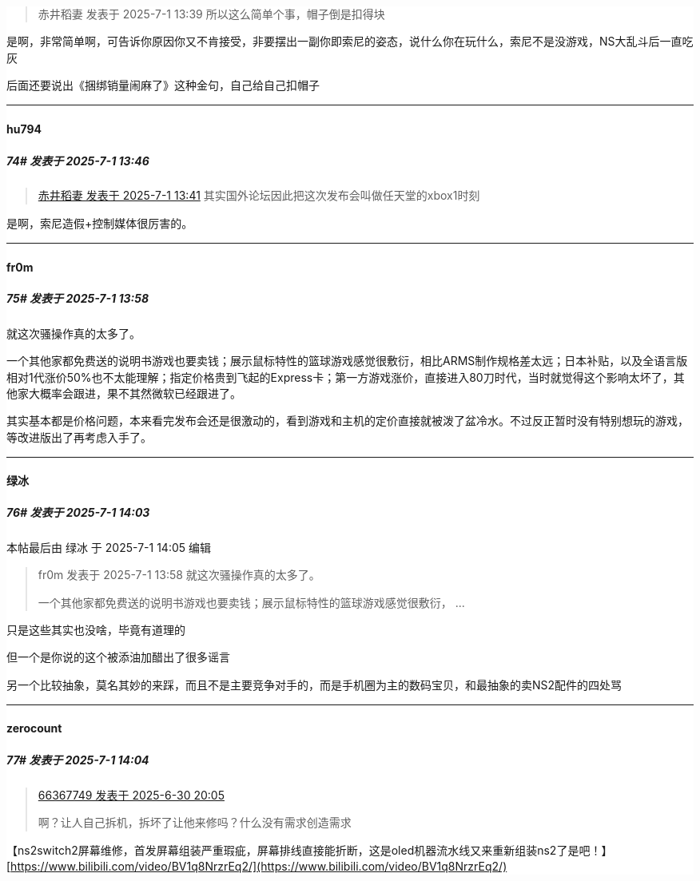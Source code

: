 <blockquote>赤井稻妻 发表于 2025-7-1 13:39
所以这么简单个事，帽子倒是扣得块</blockquote>

是啊，非常简单啊，可告诉你原因你又不肯接受，非要摆出一副你即索尼的姿态，说什么你在玩什么，索尼不是没游戏，NS大乱斗后一直吃灰

后面还要说出《捆绑销量闹麻了》这种金句，自己给自己扣帽子

*****

####  hu794  
##### 74#       发表于 2025-7-1 13:46

<blockquote><a href="httphttps://stage1st.com/2b/forum.php?mod=redirect&amp;goto=findpost&amp;pid=68028150&amp;ptid=2255210" target="_blank">赤井稻妻 发表于 2025-7-1 13:41</a>
其实国外论坛因此把这次发布会叫做任天堂的xbox1时刻</blockquote>
是啊，索尼造假+控制媒体很厉害的。


*****

####  fr0m  
##### 75#       发表于 2025-7-1 13:58

就这次骚操作真的太多了。

一个其他家都免费送的说明书游戏也要卖钱；展示鼠标特性的篮球游戏感觉很敷衍，相比ARMS制作规格差太远；日本补贴，以及全语言版相对1代涨价50%也不太能理解；指定价格贵到飞起的Express卡；第一方游戏涨价，直接进入80刀时代，当时就觉得这个影响太坏了，其他家大概率会跟进，果不其然微软已经跟进了。

其实基本都是价格问题，本来看完发布会还是很激动的，看到游戏和主机的定价直接就被泼了盆冷水。不过反正暂时没有特别想玩的游戏，等改进版出了再考虑入手了。


*****

####  绿冰  
##### 76#       发表于 2025-7-1 14:03

 本帖最后由 绿冰 于 2025-7-1 14:05 编辑 
<blockquote>fr0m 发表于 2025-7-1 13:58
就这次骚操作真的太多了。

一个其他家都免费送的说明书游戏也要卖钱；展示鼠标特性的篮球游戏感觉很敷衍， ...</blockquote>
只是这些其实也没啥，毕竟有道理的

但一个是你说的这个被添油加醋出了很多谣言

另一个比较抽象，莫名其妙的来踩，而且不是主要竞争对手的，而是手机圈为主的数码宝贝，和最抽象的卖NS2配件的四处骂

*****

####  zerocount  
##### 77#       发表于 2025-7-1 14:04

<blockquote><a href="httphttps://stage1st.com/2b/forum.php?mod=redirect&amp;goto=findpost&amp;pid=68024834&amp;ptid=2255210" target="_blank">66367749 发表于 2025-6-30 20:05</a>

啊？让人自己拆机，拆坏了让他来修吗？什么没有需求创造需求</blockquote>
【ns2switch2屏幕维修，首发屏幕组装严重瑕疵，屏幕排线直接能折断，这是oled机器流水线又来重新组装ns2了是吧！】 [https://www.bilibili.com/video/BV1q8NrzrEq2/](https://www.bilibili.com/video/BV1q8NrzrEq2/)
